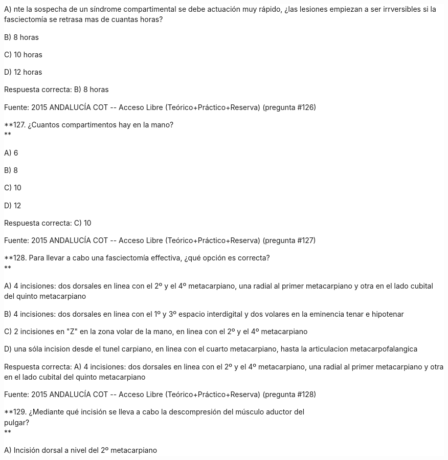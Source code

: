 A\) nte la sospecha de un síndrome compartimental se debe actuación muy
rápido, ¿las lesiones empiezan a ser irrversibles si la fasciectomía se
retrasa mas de cuantas horas?

B\) 8 horas

C\) 10 horas

D\) 12 horas

Respuesta correcta: B) 8 horas

Fuente: 2015 ANDALUCÍA COT -- Acceso Libre (Teórico+Práctico+Reserva)
(pregunta #126)

**127. ¿Cuantos compartimentos hay en la mano?\
**

A\) 6

B\) 8

C\) 10

D\) 12

Respuesta correcta: C) 10

Fuente: 2015 ANDALUCÍA COT -- Acceso Libre (Teórico+Práctico+Reserva)
(pregunta #127)

**128. Para llevar a cabo una fasciectomía effectiva, ¿qué opción es
correcta?\
**

A\) 4 incisiones: dos dorsales en linea con el 2º y el 4º metacarpiano,
una radial al primer metacarpiano y otra en el lado cubital del quinto
metacarpiano

B\) 4 incisiones: dos dorsales en linea con el 1º y 3º espacio
interdigital y dos volares en la eminencia tenar e hipotenar

C\) 2 incisiones en \"Z\" en la zona volar de la mano, en linea con el
2º y el 4º metacarpiano

D\) una sóla incision desde el tunel carpiano, en linea con el cuarto
metacarpiano, hasta la articulacion metacarpofalangica

Respuesta correcta: A) 4 incisiones: dos dorsales en linea con el 2º y
el 4º metacarpiano, una radial al primer metacarpiano y otra en el lado
cubital del quinto metacarpiano

Fuente: 2015 ANDALUCÍA COT -- Acceso Libre (Teórico+Práctico+Reserva)
(pregunta #128)

**129. ¿Mediante qué incisión se lleva a cabo la descompresión del
músculo aductor del\
pulgar?\
**

A\) Incisión dorsal a nivel del 2º metacarpiano
